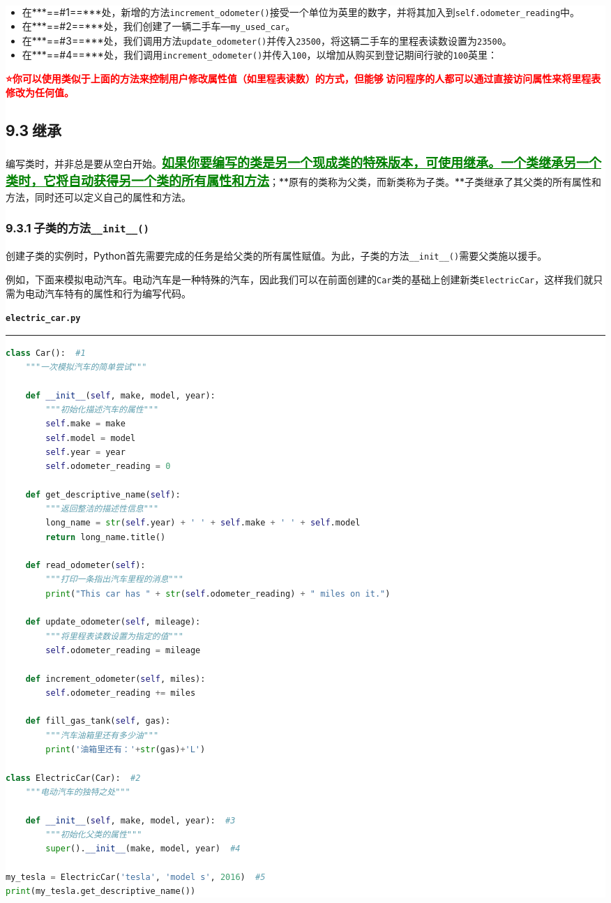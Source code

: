    - 在***==#1==***处，新增的方法`increment_odometer()`接受一个单位为英里的数字，并将其加入到`self.odometer_reading`中。
   - 在***==#2==***处，我们创建了一辆二手车—`my_used_car`。
   - 在***==#3==***处，我们调用方法`update_odometer()`并传入`23500`，将这辆二手车的里程表读数设置为`23500`。
   - 在***==#4==***处，我们调用`increment_odometer()`并传入`100`，以增加从购买到登记期间行驶的`100`英里：

<font color=red >**:star:你可以使用类似于上面的方法来控制用户修改属性值（如里程表读数）的方式，但能够
访问程序的人都可以通过直接访问属性来将里程表修改为任何值。**</font>

## 9.3 继承

编写类时，并非总是要从空白开始。<font color=green size=4 face='楷体'>**<u>如果你要编写的类是另一个现成类的特殊版本，可使用继承。一个类继承另一个类时，它将自动获得另一个类的所有属性和方法</u>**</font>；**原有的类称为父类，而新类称为子类。**子类继承了其父类的所有属性和方法，同时还可以定义自己的属性和方法。

### 9.3.1 子类的方法`__init__()`

创建子类的实例时，Python首先需要完成的任务是给父类的所有属性赋值。为此，子类的方法`__init__()`需要父类施以援手。

例如，下面来模拟电动汽车。电动汽车是一种特殊的汽车，因此我们可以在前面创建的`Car`类的基础上创建新类`ElectricCar`，这样我们就只需为电动汽车特有的属性和行为编写代码。

**`electric_car.py`**

---

```python
class Car():  #1
    """一次模拟汽车的简单尝试"""

    def __init__(self, make, model, year):
        """初始化描述汽车的属性"""
        self.make = make
        self.model = model
        self.year = year
        self.odometer_reading = 0

    def get_descriptive_name(self):
        """返回整洁的描述性信息"""
        long_name = str(self.year) + ' ' + self.make + ' ' + self.model
        return long_name.title()

    def read_odometer(self):
        """打印一条指出汽车里程的消息"""
        print("This car has " + str(self.odometer_reading) + " miles on it.")

    def update_odometer(self, mileage):
        """将里程表读数设置为指定的值"""
        self.odometer_reading = mileage

    def increment_odometer(self, miles):
        self.odometer_reading += miles
        
    def fill_gas_tank(self, gas):
        """汽车油箱里还有多少油"""
        print('油箱里还有：'+str(gas)+'L')
     
class ElectricCar(Car):  #2
    """电动汽车的独特之处"""

    def __init__(self, make, model, year):  #3
        """初始化父类的属性"""
        super().__init__(make, model, year)  #4

my_tesla = ElectricCar('tesla', 'model s', 2016)  #5
print(my_tesla.get_descriptive_name())
```
